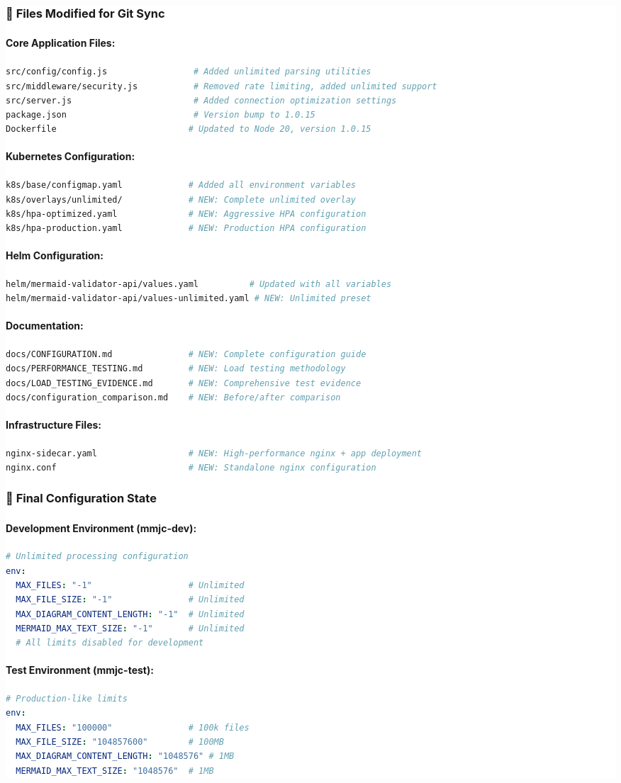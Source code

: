 ### 📁 **Files Modified for Git Sync**

#### Core Application Files:
```bash
src/config/config.js                 # Added unlimited parsing utilities
src/middleware/security.js           # Removed rate limiting, added unlimited support
src/server.js                        # Added connection optimization settings
package.json                         # Version bump to 1.0.15
Dockerfile                          # Updated to Node 20, version 1.0.15
```

#### Kubernetes Configuration:
```bash
k8s/base/configmap.yaml             # Added all environment variables
k8s/overlays/unlimited/             # NEW: Complete unlimited overlay
k8s/hpa-optimized.yaml              # NEW: Aggressive HPA configuration
k8s/hpa-production.yaml             # NEW: Production HPA configuration
```

#### Helm Configuration:
```bash
helm/mermaid-validator-api/values.yaml          # Updated with all variables
helm/mermaid-validator-api/values-unlimited.yaml # NEW: Unlimited preset
```

#### Documentation:
```bash
docs/CONFIGURATION.md               # NEW: Complete configuration guide
docs/PERFORMANCE_TESTING.md         # NEW: Load testing methodology
docs/LOAD_TESTING_EVIDENCE.md       # NEW: Comprehensive test evidence
docs/configuration_comparison.md    # NEW: Before/after comparison
```

#### Infrastructure Files:
```bash
nginx-sidecar.yaml                  # NEW: High-performance nginx + app deployment
nginx.conf                          # NEW: Standalone nginx configuration
```

### 🎯 **Final Configuration State**

#### Development Environment (mmjc-dev):
```yaml
# Unlimited processing configuration
env:
  MAX_FILES: "-1"                   # Unlimited
  MAX_FILE_SIZE: "-1"               # Unlimited
  MAX_DIAGRAM_CONTENT_LENGTH: "-1"  # Unlimited
  MERMAID_MAX_TEXT_SIZE: "-1"       # Unlimited
  # All limits disabled for development
```

#### Test Environment (mmjc-test):
```yaml
# Production-like limits
env:
  MAX_FILES: "100000"               # 100k files
  MAX_FILE_SIZE: "104857600"        # 100MB
  MAX_DIAGRAM_CONTENT_LENGTH: "1048576" # 1MB
  MERMAID_MAX_TEXT_SIZE: "1048576"  # 1MB
```

